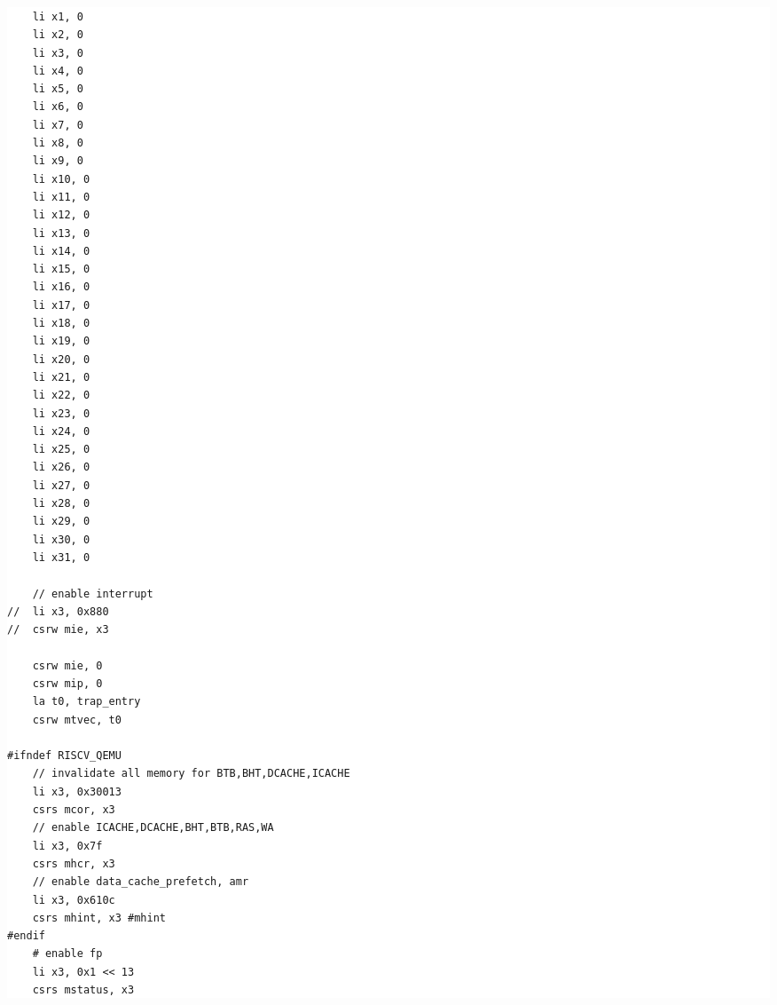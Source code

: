         li x1, 0
        li x2, 0
        li x3, 0
        li x4, 0
        li x5, 0
        li x6, 0
        li x7, 0
        li x8, 0
        li x9, 0
        li x10, 0
        li x11, 0
        li x12, 0
        li x13, 0
        li x14, 0
        li x15, 0
        li x16, 0
        li x17, 0
        li x18, 0
        li x19, 0
        li x20, 0
        li x21, 0
        li x22, 0
        li x23, 0
        li x24, 0
        li x25, 0
        li x26, 0
        li x27, 0
        li x28, 0
        li x29, 0
        li x30, 0
        li x31, 0

        // enable interrupt
    //	li x3, 0x880
    //	csrw mie, x3

        csrw mie, 0
        csrw mip, 0
        la t0, trap_entry
        csrw mtvec, t0
        
    #ifndef RISCV_QEMU
        // invalidate all memory for BTB,BHT,DCACHE,ICACHE
        li x3, 0x30013
        csrs mcor, x3
        // enable ICACHE,DCACHE,BHT,BTB,RAS,WA
        li x3, 0x7f
        csrs mhcr, x3
        // enable data_cache_prefetch, amr
        li x3, 0x610c
        csrs mhint, x3 #mhint
    #endif
        # enable fp
        li x3, 0x1 << 13
        csrs mstatus, x3
